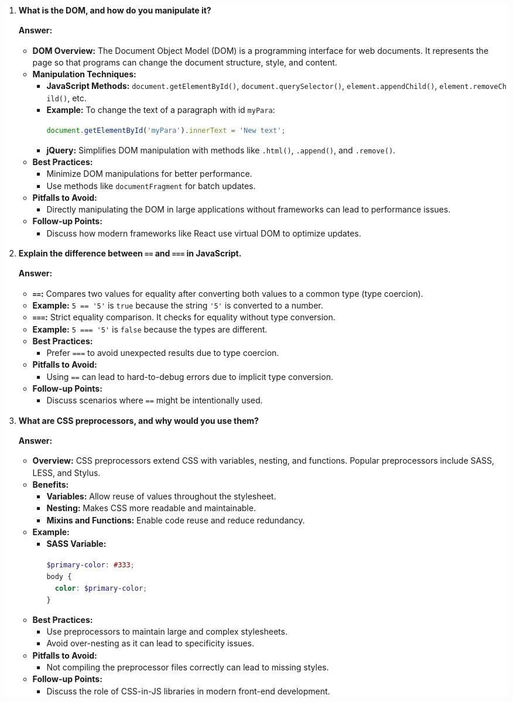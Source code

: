 1. **What is the DOM, and how do you manipulate it?**

   **Answer:**

   - **DOM Overview:** The Document Object Model (DOM) is a programming interface for web documents. It represents the page so that programs can change the document structure, style, and content.
   - **Manipulation Techniques:** 
     - **JavaScript Methods:** `document.getElementById()`, `document.querySelector()`, `element.appendChild()`, `element.removeChild()`, etc.
     - **Example:** To change the text of a paragraph with id `myPara`:
       ```javascript
       document.getElementById('myPara').innerText = 'New text';
       ```
     - **jQuery:** Simplifies DOM manipulation with methods like `.html()`, `.append()`, and `.remove()`.
   - **Best Practices:**
     - Minimize DOM manipulations for better performance.
     - Use methods like `documentFragment` for batch updates.
   - **Pitfalls to Avoid:**
     - Directly manipulating the DOM in large applications without frameworks can lead to performance issues.
   - **Follow-up Points:**
     - Discuss how modern frameworks like React use virtual DOM to optimize updates.

2. **Explain the difference between `==` and `===` in JavaScript.**

   **Answer:**

   - **`==`:** Compares two values for equality after converting both values to a common type (type coercion).
   - **Example:** `5 == '5'` is `true` because the string `'5'` is converted to a number.
   - **`===`:** Strict equality comparison. It checks for equality without type conversion.
   - **Example:** `5 === '5'` is `false` because the types are different.
   - **Best Practices:**
     - Prefer `===` to avoid unexpected results due to type coercion.
   - **Pitfalls to Avoid:**
     - Using `==` can lead to hard-to-debug errors due to implicit type conversion.
   - **Follow-up Points:**
     - Discuss scenarios where `==` might be intentionally used.

3. **What are CSS preprocessors, and why would you use them?**

   **Answer:**

   - **Overview:** CSS preprocessors extend CSS with variables, nesting, and functions. Popular preprocessors include SASS, LESS, and Stylus.
   - **Benefits:**
     - **Variables:** Allow reuse of values throughout the stylesheet.
     - **Nesting:** Makes CSS more readable and maintainable.
     - **Mixins and Functions:** Enable code reuse and reduce redundancy.
   - **Example:**
     - **SASS Variable:**
       ```scss
       $primary-color: #333;
       body {
         color: $primary-color;
       }
       ```
   - **Best Practices:**
     - Use preprocessors to maintain large and complex stylesheets.
     - Avoid over-nesting as it can lead to specificity issues.
   - **Pitfalls to Avoid:**
     - Not compiling the preprocessor files correctly can lead to missing styles.
   - **Follow-up Points:**
     - Discuss the role of CSS-in-JS libraries in modern front-end development.
